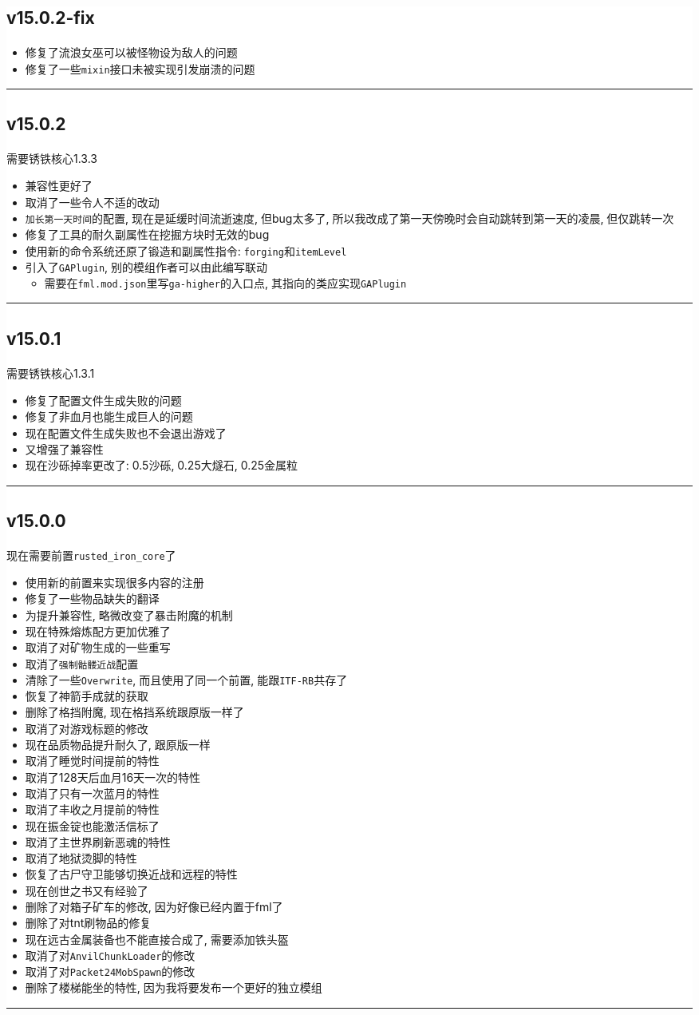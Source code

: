 ## v15.0.2-fix

* 修复了流浪女巫可以被怪物设为敌人的问题
* 修复了一些`mixin`接口未被实现引发崩溃的问题

---

## v15.0.2

需要锈铁核心1.3.3

* 兼容性更好了
* 取消了一些令人不适的改动
* `加长第一天时间`的配置, 现在是延缓时间流逝速度, 但bug太多了, 所以我改成了第一天傍晚时会自动跳转到第一天的凌晨, 但仅跳转一次
* 修复了工具的耐久副属性在挖掘方块时无效的bug
* 使用新的命令系统还原了锻造和副属性指令: `forging`和`itemLevel`
* 引入了`GAPlugin`, 别的模组作者可以由此编写联动
    * 需要在`fml.mod.json`里写`ga-higher`的入口点, 其指向的类应实现`GAPlugin`

---

## v15.0.1

需要锈铁核心1.3.1

* 修复了配置文件生成失败的问题
* 修复了非血月也能生成巨人的问题
* 现在配置文件生成失败也不会退出游戏了
* 又增强了兼容性
* 现在沙砾掉率更改了: 0.5沙砾, 0.25大燧石, 0.25金属粒

---

## v15.0.0

现在需要前置`rusted_iron_core`了

* 使用新的前置来实现很多内容的注册
* 修复了一些物品缺失的翻译
* 为提升兼容性, 略微改变了暴击附魔的机制
* 现在特殊熔炼配方更加优雅了
* 取消了对矿物生成的一些重写
* 取消了`强制骷髅近战`配置
* 清除了一些`Overwrite`, 而且使用了同一个前置, 能跟`ITF-RB`共存了
* 恢复了神箭手成就的获取
* 删除了格挡附魔, 现在格挡系统跟原版一样了
* 取消了对游戏标题的修改
* 现在品质物品提升耐久了, 跟原版一样
* 取消了睡觉时间提前的特性
* 取消了128天后血月16天一次的特性
* 取消了只有一次蓝月的特性
* 取消了丰收之月提前的特性
* 现在振金锭也能激活信标了
* 取消了主世界刷新恶魂的特性
* 取消了地狱烫脚的特性
* 恢复了古尸守卫能够切换近战和远程的特性
* 现在创世之书又有经验了
* 删除了对箱子矿车的修改, 因为好像已经内置于fml了
* 删除了对tnt刷物品的修复
* 现在远古金属装备也不能直接合成了, 需要添加铁头盔
* 取消了对`AnvilChunkLoader`的修改
* 取消了对`Packet24MobSpawn`的修改
* 删除了楼梯能坐的特性, 因为我将要发布一个更好的独立模组

---